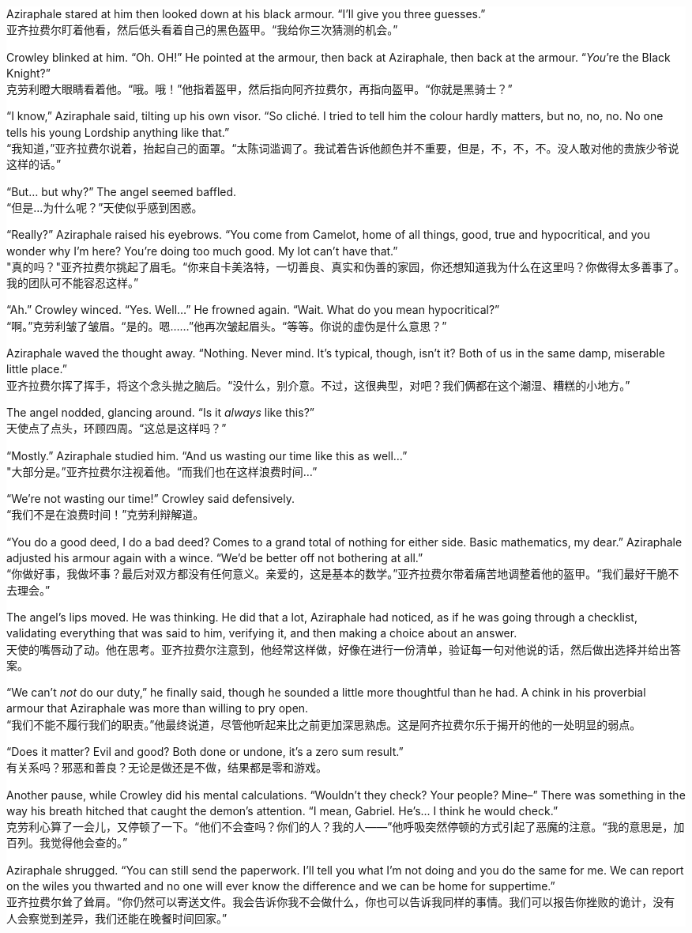 Aziraphale stared at him then looked down at his black armour. “I’ll give you three guesses.”  
亚齐拉费尔盯着他看，然后低头看着自己的黑色盔甲。“我给你三次猜测的机会。”

Crowley blinked at him. “Oh. OH!” He pointed at the armour, then back at Aziraphale, then back at the armour. “_You_’re the Black Knight?”  
克劳利瞪大眼睛看着他。“哦。哦！”他指着盔甲，然后指向阿齐拉费尔，再指向盔甲。“你就是黑骑士？”

“I know,” Aziraphale said, tilting up his own visor. “So cliché. I tried to tell him the colour hardly matters, but no, no, no. No one tells his young Lordship anything like that.”  
“我知道，”亚齐拉费尔说着，抬起自己的面罩。“太陈词滥调了。我试着告诉他颜色并不重要，但是，不，不，不。没人敢对他的贵族少爷说这样的话。”

“But… but why?” The angel seemed baffled.  
“但是...为什么呢？”天使似乎感到困惑。

“Really?” Aziraphale raised his eyebrows. “You come from Camelot, home of all things, good, true and hypocritical, and you wonder why I’m here? You’re doing too much good. My lot can’t have that.”  
"真的吗？"亚齐拉费尔挑起了眉毛。“你来自卡美洛特，一切善良、真实和伪善的家园，你还想知道我为什么在这里吗？你做得太多善事了。我的团队可不能容忍这样。”

“Ah.” Crowley winced. “Yes. Well…” He frowned again. “Wait. What do you mean hypocritical?”  
“啊。”克劳利皱了皱眉。“是的。嗯……”他再次皱起眉头。“等等。你说的虚伪是什么意思？”

Aziraphale waved the thought away. “Nothing. Never mind. It’s typical, though, isn’t it? Both of us in the same damp, miserable little place.”  
亚齐拉费尔挥了挥手，将这个念头抛之脑后。“没什么，别介意。不过，这很典型，对吧？我们俩都在这个潮湿、糟糕的小地方。”

The angel nodded, glancing around. “Is it _always_ like this?”  
天使点了点头，环顾四周。“这总是这样吗？”

“Mostly.” Aziraphale studied him. “And us wasting our time like this as well…”  
"大部分是。”亚齐拉费尔注视着他。“而我们也在这样浪费时间…”

“We’re not wasting our time!” Crowley said defensively.  
“我们不是在浪费时间！”克劳利辩解道。

“You do a good deed, I do a bad deed? Comes to a grand total of nothing for either side. Basic mathematics, my dear.” Aziraphale adjusted his armour again with a wince. “We’d be better off not bothering at all.”  
“你做好事，我做坏事？最后对双方都没有任何意义。亲爱的，这是基本的数学。”亚齐拉费尔带着痛苦地调整着他的盔甲。“我们最好干脆不去理会。”

The angel’s lips moved. He was thinking. He did that a lot, Aziraphale had noticed, as if he was going through a checklist, validating everything that was said to him, verifying it, and then making a choice about an answer.  
天使的嘴唇动了动。他在思考。亚齐拉费尔注意到，他经常这样做，好像在进行一份清单，验证每一句对他说的话，然后做出选择并给出答案。

“We can’t _not_ do our duty,” he finally said, though he sounded a little more thoughtful than he had. A chink in his proverbial armour that Aziraphale was more than willing to pry open.  
“我们不能不履行我们的职责。”他最终说道，尽管他听起来比之前更加深思熟虑。这是阿齐拉费尔乐于揭开的他的一处明显的弱点。

“Does it matter? Evil and good? Both done or undone, it’s a zero sum result.”  
有关系吗？邪恶和善良？无论是做还是不做，结果都是零和游戏。

Another pause, while Crowley did his mental calculations. “Wouldn’t they check? Your people? Mine–” There was something in the way his breath hitched that caught the demon’s attention. “I mean, Gabriel. He’s... I think he would check.”  
克劳利心算了一会儿，又停顿了一下。“他们不会查吗？你们的人？我的人——”他呼吸突然停顿的方式引起了恶魔的注意。“我的意思是，加百列。我觉得他会查的。”

Aziraphale shrugged. “You can still send the paperwork. I’ll tell you what I’m not doing and you do the same for me. We can report on the wiles you thwarted and no one will ever know the difference and we can be home for suppertime.”  
亚齐拉费尔耸了耸肩。“你仍然可以寄送文件。我会告诉你我不会做什么，你也可以告诉我同样的事情。我们可以报告你挫败的诡计，没有人会察觉到差异，我们还能在晚餐时间回家。”
